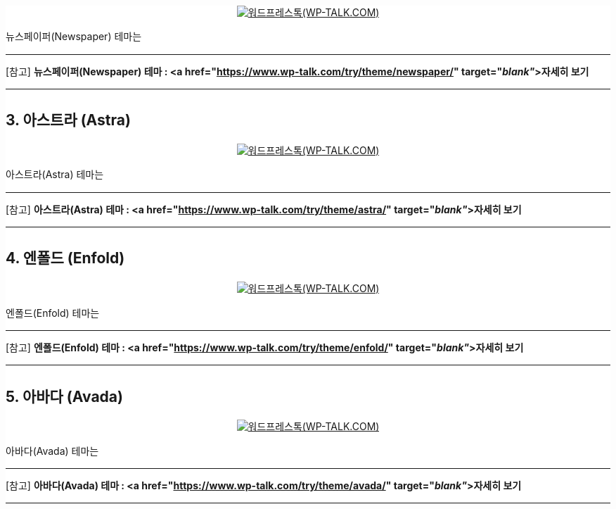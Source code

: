 <center><a href="https://www.wp-talk.com/try/theme/newspaper/" target="_blank"_><img class="shadow" src="https://hellotblog.files.wordpress.com/2019/10/wptalk-newspaper-theme-screenshot-800x600.png" style="max-width:300px;" alt="워드프레스톡(WP-TALK.COM)"></a></center>

뉴스페이퍼(Newspaper) 테마는

***

[참고] **뉴스페이퍼(Newspaper) 테마 : <a href="https://www.wp-talk.com/try/theme/newspaper/" target="_blank"_>자세히 보기</a>**

***



## 3. 아스트라 (Astra)

<center><a href="https://www.wp-talk.com/try/theme/astra/" target="_blank"_><img class="shadow" src="https://hellotblog.files.wordpress.com/2019/10/wptalk-astra-theme-screenshot-800x600.jpg" style="max-width:300px;" alt="워드프레스톡(WP-TALK.COM)"></a></center>

아스트라(Astra) 테마는

***

[참고] **아스트라(Astra) 테마 : <a href="https://www.wp-talk.com/try/theme/astra/" target="_blank"_>자세히 보기</a>**

***



## 4. 엔폴드 (Enfold)

<center><a href="https://www.wp-talk.com/try/theme/enfold/" target="_blank"_><img class="shadow" src="https://hellotblog.files.wordpress.com/2019/10/wptalk-enfold-screenshot-800x600.jpg" style="max-width:300px;" alt="워드프레스톡(WP-TALK.COM)"></a></center>

엔폴드(Enfold) 테마는

***

[참고] **엔폴드(Enfold) 테마 : <a href="https://www.wp-talk.com/try/theme/enfold/" target="_blank"_>자세히 보기</a>**

***



## 5. 아바다 (Avada)

<center><a href="https://www.wp-talk.com/try/theme/avada/" target="_blank"_><img class="shadow" src="https://hellotblog.files.wordpress.com/2019/10/wptalk-avada-screenshot-800x600.jpg" style="max-width:300px;" alt="워드프레스톡(WP-TALK.COM)"></a></center>

아바다(Avada) 테마는

***

[참고] **아바다(Avada) 테마 : <a href="https://www.wp-talk.com/try/theme/avada/" target="_blank"_>자세히 보기</a>**

***

